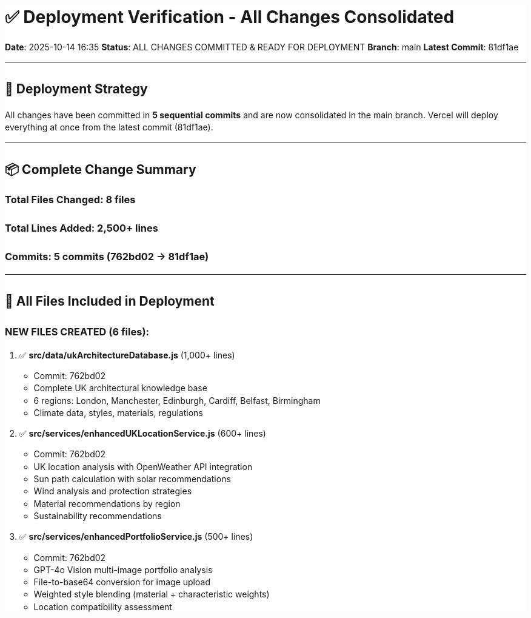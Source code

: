 # ✅ Deployment Verification - All Changes Consolidated

**Date**: 2025-10-14 16:35
**Status**: ALL CHANGES COMMITTED & READY FOR DEPLOYMENT
**Branch**: main
**Latest Commit**: 81df1ae

---

## 🎯 Deployment Strategy

All changes have been committed in **5 sequential commits** and are now consolidated in the main branch. Vercel will deploy everything at once from the latest commit (81df1ae).

---

## 📦 Complete Change Summary

### **Total Files Changed**: 8 files
### **Total Lines Added**: 2,500+ lines
### **Commits**: 5 commits (762bd02 → 81df1ae)

---

## 📁 All Files Included in Deployment

### **NEW FILES CREATED (6 files)**:

1. ✅ **src/data/ukArchitectureDatabase.js** (1,000+ lines)
   - Commit: 762bd02
   - Complete UK architectural knowledge base
   - 6 regions: London, Manchester, Edinburgh, Cardiff, Belfast, Birmingham
   - Climate data, styles, materials, regulations

2. ✅ **src/services/enhancedUKLocationService.js** (600+ lines)
   - Commit: 762bd02
   - UK location analysis with OpenWeather API integration
   - Sun path calculation with solar recommendations
   - Wind analysis and protection strategies
   - Material recommendations by region
   - Sustainability recommendations

3. ✅ **src/services/enhancedPortfolioService.js** (500+ lines)
   - Commit: 762bd02
   - GPT-4o Vision multi-image portfolio analysis
   - File-to-base64 conversion for image upload
   - Weighted style blending (material + characteristic weights)
   - Location compatibility assessment
